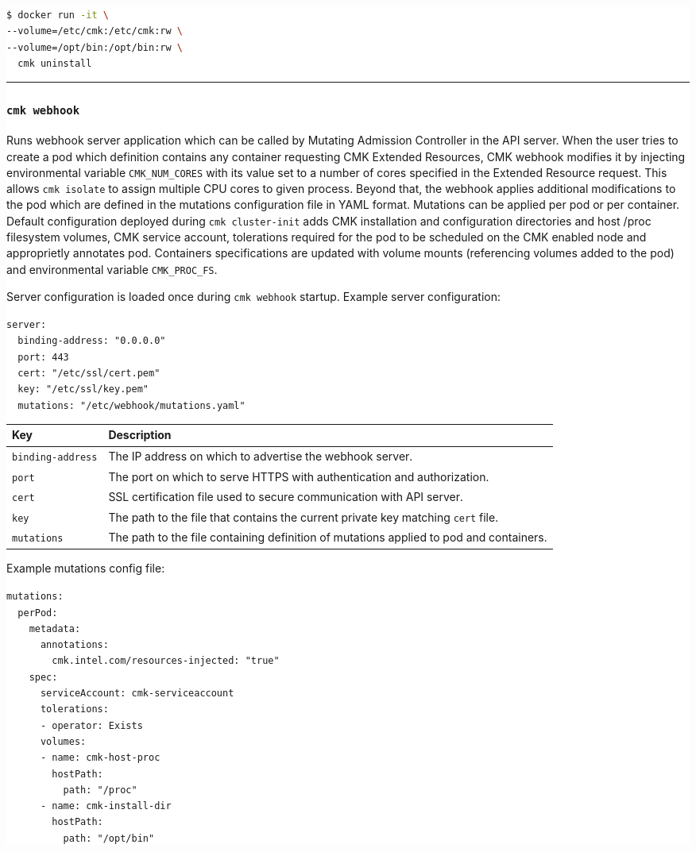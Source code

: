 ```sh
$ docker run -it \
--volume=/etc/cmk:/etc/cmk:rw \
--volume=/opt/bin:/opt/bin:rw \
  cmk uninstall
```

-------------------------------------------------------------------------------

### `cmk webhook`

Runs webhook server application which can be called by Mutating Admission Controller in
the API server. When the user tries to create a pod which definition contains any container
requesting CMK Extended Resources, CMK webhook modifies it by injecting environmental
variable `CMK_NUM_CORES` with its value set to a number of cores specified in the Extended
Resource request. This allows `cmk isolate` to assign multiple CPU cores to given process.
Beyond that, the webhook applies additional modifications to the pod which are defined in
the mutations configuration file in YAML format. Mutations can be applied per pod or per
container. Default configuration deployed during `cmk cluster-init` adds CMK installation
and configuration directories and host /proc filesystem volumes, CMK service account,
tolerations required for the pod to be scheduled on the CMK enabled node and approprietly
annotates pod.
Containers specifications are updated with volume mounts (referencing volumes added to
the pod) and environmental variable `CMK_PROC_FS`.

Server configuration is loaded once during `cmk webhook` startup. Example server
configuration:
```
server:
  binding-address: "0.0.0.0"
  port: 443
  cert: "/etc/ssl/cert.pem"
  key: "/etc/ssl/key.pem"
  mutations: "/etc/webhook/mutations.yaml"
```
| Key | Description |
| :- | :- |
| `binding-address` | The IP address on which to advertise the webhook server. |
| `port` | The port on which to serve HTTPS with authentication and authorization. |
| `cert` | SSL certification file used to secure communication with API server. |
| `key` | The path to the file that contains the current private key matching `cert` file. |
| `mutations` | The path to the file containing definition of mutations applied to pod and containers. |

Example mutations config file:
```
mutations:
  perPod:
    metadata:
      annotations:
        cmk.intel.com/resources-injected: "true"
    spec:
      serviceAccount: cmk-serviceaccount
      tolerations:
      - operator: Exists
      volumes:
      - name: cmk-host-proc
        hostPath:
          path: "/proc"
      - name: cmk-install-dir
        hostPath:
          path: "/opt/bin"
```